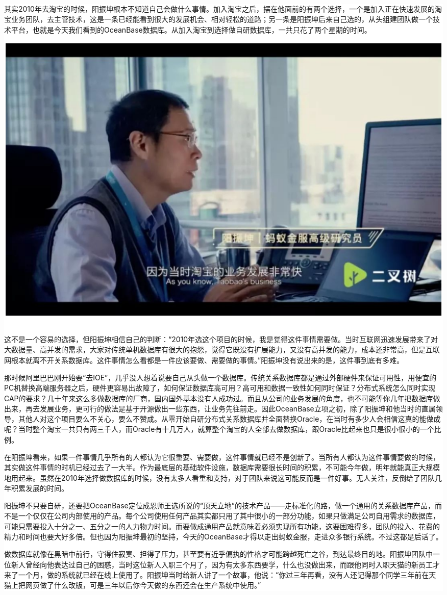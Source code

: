 其实2010年去淘宝的时候，阳振坤根本不知道自己会做什么事情。加入淘宝之后，摆在他面前的有两个选择，一个是加入正在快速发展的淘宝业务团队，去主管技术，这是一条已经能看到很大的发展机会、相对轻松的道路；另一条是阳振坤后来自己选的，从头组建团队做一个技术平台，也就是今天我们看到的OceanBase数据库。从加入淘宝到选择做自研数据库，一共只花了两个星期的时间。

<div style="text-align:center" align="center">
<img src="OceanBase/images/蚂蚁金服阳振坤：用10年时间打造一个“顶天立地”的产品3.png" align="center" />
</div>
</br>

这不是一个容易的选择，但阳振坤相信自己的判断：“2010年选这个项目的时候，我是觉得这件事情需要做。当时互联网迅速发展带来了对大数据量、高并发的需求，大家对传统单机数据库有很大的抱怨，觉得它既没有扩展能力，又没有高并发的能力，成本还非常高，但是互联网根本就离不开关系数据库。这件事情怎么看都是一件应该要做、需要做的事情。”阳振坤没有说出来的是，这件事到底有多难。

那时候阿里巴巴刚开始要“去IOE”，几乎没人想着说要自己从头做一个数据库。传统关系数据库都是通过外部硬件来保证可用性，用便宜的PC机替换高端服务器之后，硬件更容易出故障了，如何保证数据库高可用？高可用和数据一致性如何同时保证？分布式系统怎么同时实现CAP的要求？几十年来这么多做数据库的厂商，国内国外基本没有人成功过。而且从公司的业务发展的角度，也不可能等你几年把数据库做出来，再去发展业务，更可行的做法是基于开源做出一些东西，让业务先往前走。因此OceanBase立项之初，除了阳振坤和他当时的直属领导，其他人对这个项目要么不关心，要么不赞成。从零开始自研分布式关系数据库并全面替换Oracle，在当时有多少人会相信这真的能做成呢？当时整个淘宝一共只有两三千人，而Oracle有十几万人，就算整个淘宝的人全部去做数据库，跟Oracle比起来也只是很小很小的一个比例。

在阳振坤看来，如果一件事情几乎所有的人都认为它很重要、需要做，这件事情就已经不是创新了。当所有人都认为这件事情要做的时候，其实做这件事情的时机已经过去了一大半。作为最底层的基础软件设施，数据库需要很长时间的积累，不可能今年做，明年就能真正大规模地用起来。虽然在2010年选择做数据库的时候，没有太多人看重和支持，对于团队来说这可能反而是一件好事。无人关注，反倒给了团队几年积累发展的时间。

阳振坤不只要自研，还要把OceanBase定位成恩师王选所说的“顶天立地”的技术产品——走标准化的路，做一个通用的关系数据库产品，而不是一个仅仅在公司内部使用的产品。每个公司使用任何产品其实都只用了其中很小的一部分功能，如果只做满足公司自用需求的数据库，可能只需要投入十分之一、五分之一的人力物力时间。而要做成通用产品就意味着必须实现所有功能，这要困难得多，团队的投入、花费的精力和时间也要大好多倍。但也因为阳振坤最初的坚持，今天的OceanBase才得以走出蚂蚁金服，走进众多银行系统。不过这都是后话了。

做数据库就像在黑暗中前行，守得住寂寞、担得了压力，甚至要有近乎偏执的性格才可能跨越死亡之谷，到达最终目的地。阳振坤团队中一位新人曾经向他表达过自己的困惑，当时这位新人入职三个月了，因为有太多东西要学，什么也没做出来，而跟他同时入职天猫的新员工才来了一个月，做的系统就已经在线上使用了。阳振坤当时给新人讲了一个故事，他说：“你过三年再看，没有人还记得那个同学三年前在天猫上把网页做了什么改版，可是三年以后你今天做的东西还会在生产系统中使用。”
